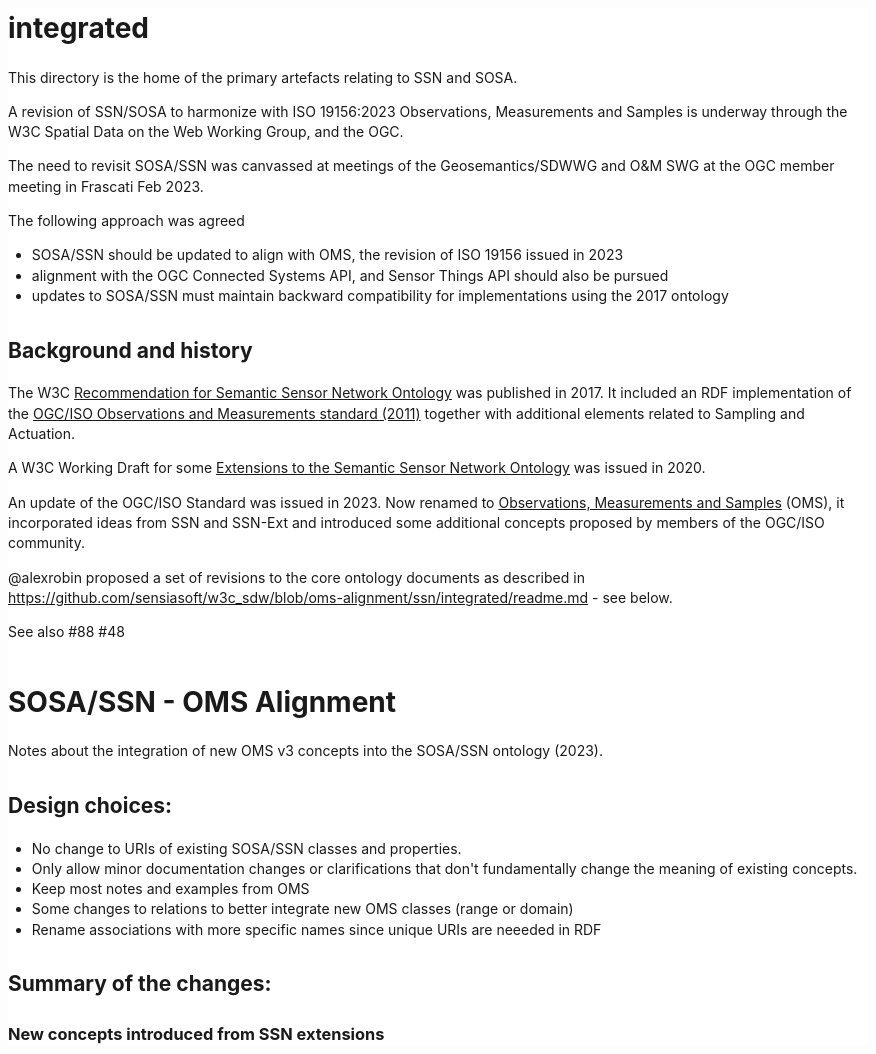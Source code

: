 # integrated

This directory is the home of the primary artefacts relating to SSN and SOSA. 

A revision of SSN/SOSA to harmonize with ISO 19156:2023 Observations, Measurements and Samples is underway through the W3C Spatial Data on the Web Working Group, and the OGC. 

The need to revisit SOSA/SSN was canvassed at meetings of the Geosemantics/SDWWG and O&M SWG at the OGC member meeting in Frascati Feb 2023. 

The following approach was agreed 
- SOSA/SSN should be updated to align with OMS, the revision of ISO 19156 issued in 2023
- alignment with the OGC Connected Systems API, and Sensor Things API should also be pursued
- updates to SOSA/SSN must maintain backward compatibility for implementations using the 2017 ontology
 
## Background and history

The W3C [Recommendation for Semantic Sensor Network Ontology](https://www.w3.org/TR/vocab-ssn/) was published in 2017. 
It included an RDF implementation of the [OGC/ISO Observations and Measurements standard (2011)](https://www.ogc.org/standard/om/) together with additional elements related to Sampling and Actuation. 

A W3C Working Draft for some [Extensions to the Semantic Sensor Network Ontology](https://www.w3.org/TR/vocab-ssn-ext/) was issued in 2020. 

An update of the OGC/ISO Standard was issued in 2023. Now renamed to [Observations, Measurements and Samples](http://www.opengis.net/doc/as/om/3.0) (OMS), it incorporated ideas from SSN and SSN-Ext and introduced some additional concepts proposed by members of the OGC/ISO community. 

@alexrobin proposed a set of revisions to the core ontology documents as described in https://github.com/sensiasoft/w3c_sdw/blob/oms-alignment/ssn/integrated/readme.md - see below. 

See also #88 #48 

# SOSA/SSN - OMS Alignment

Notes about the integration of new OMS v3 concepts into the SOSA/SSN ontology (2023).


## Design choices:

 - No change to URIs of existing SOSA/SSN classes and properties.
 - Only allow minor documentation changes or clarifications that don't fundamentally change the meaning of existing concepts.
 - Keep most notes and examples from OMS
 - Some changes to relations to better integrate new OMS classes (range or domain)
 - Rename associations with more specific names since unique URIs are neeeded in RDF


## Summary of the changes:

### New concepts introduced from SSN extensions
